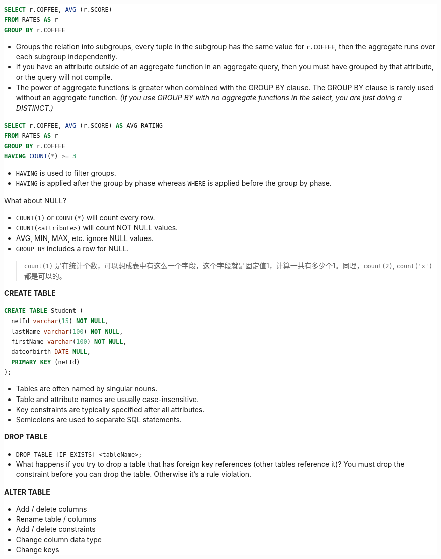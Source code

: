 ```sql
SELECT r.COFFEE, AVG (r.SCORE)
FROM RATES AS r
GROUP BY r.COFFEE
```

- Groups the relation into subgroups, every tuple in the subgroup has the same value for `r.COFFEE`, then the aggregate runs over each subgroup independently.
- If you have an attribute outside of an aggregate function in an aggregate query, then you must have grouped by that attribute, or the query will not compile.
- The power of aggregate functions is greater when combined with the GROUP BY clause. The GROUP BY clause is rarely used without an aggregate function. *(If you use GROUP BY with no aggregate functions in the select, you are just doing a DISTINCT.)*

```sql
SELECT r.COFFEE, AVG (r.SCORE) AS AVG_RATING
FROM RATES AS r
GROUP BY r.COFFEE
HAVING COUNT(*) >= 3
```

- `HAVING` is used to filter groups.
- `HAVING` is applied after the group by phase whereas `WHERE` is applied before the group by phase.

What about NULL?
- `COUNT(1)` or `COUNT(*)` will count every row.
- `COUNT(<attribute>)` will count NOT NULL values.
- AVG, MIN, MAX, etc. ignore NULL values.
- `GROUP BY` includes a row for NULL.

> `count(1)` 是在统计个数，可以想成表中有这么一个字段，这个字段就是固定值1，计算一共有多少个1。同理，`count(2)`, `count('x')` 都是可以的。

**CREATE TABLE**
```sql
CREATE TABLE Student (
  netId varchar(15) NOT NULL,
  lastName varchar(100) NOT NULL,
  firstName varchar(100) NOT NULL,
  dateofbirth DATE NULL,
  PRIMARY KEY (netId)
);
```

- Tables are often named by singular nouns.
- Table and attribute names are usually case-insensitive.
- Key constraints are typically specified after all attributes.
- Semicolons are used to separate SQL statements.

**DROP TABLE**
- `DROP TABLE [IF EXISTS] <tableName>;`
- What happens if you try to drop a table that has foreign key references (other tables reference it)? You must drop the constraint before you can drop the table. Otherwise it’s a rule violation.

**ALTER TABLE**
- Add / delete columns
- Rename table / columns
- Add / delete constraints
- Change column data type
- Change keys
